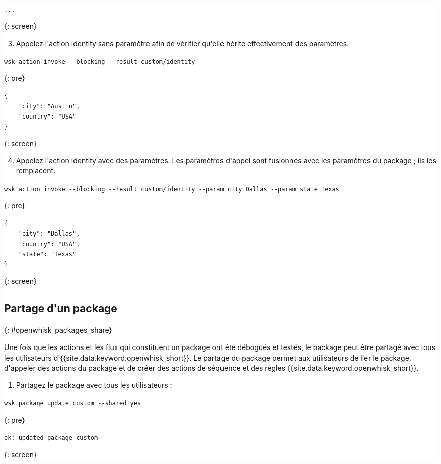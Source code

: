   ```
  ...
  ```
  {: screen}

3. Appelez l'action identity sans paramètre afin de vérifier qu'elle hérite effectivement des paramètres.

  ```
  wsk action invoke --blocking --result custom/identity
  ```
  {: pre}
  ```
  {
      "city": "Austin",
      "country": "USA"
  }
  ```
  {: screen}

4. Appelez l'action identity avec des paramètres. Les paramètres d'appel sont fusionnés avec les paramètres du package ; ils les remplacent.

  ```
  wsk action invoke --blocking --result custom/identity --param city Dallas --param state Texas
  ```
  {: pre}
  ```
  {
      "city": "Dallas",
      "country": "USA",
      "state": "Texas"
  }
  ```
  {: screen}


## Partage d'un package
{: #openwhisk_packages_share}

Une fois que les actions et les flux qui constituent un package ont été débogués et testés, le package peut être partagé avec tous les
utilisateurs d'{{site.data.keyword.openwhisk_short}}. Le partage du package permet aux utilisateurs de lier le package, d'appeler des actions
du package et de créer des actions de séquence et des règles {{site.data.keyword.openwhisk_short}}.

1. Partagez le package avec tous les utilisateurs :

  ```
  wsk package update custom --shared yes
  ```
  {: pre}
  ```
  ok: updated package custom
  ```
  {: screen}
